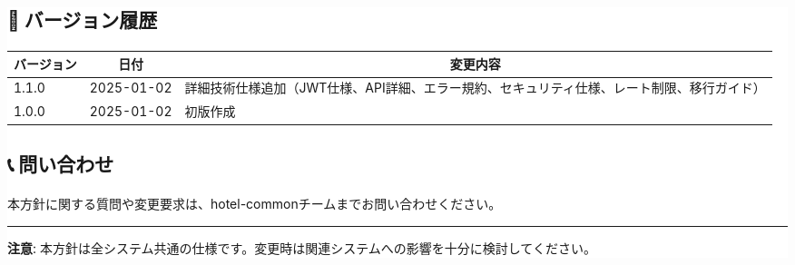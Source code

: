 ## 🔄 バージョン履歴

| バージョン | 日付 | 変更内容 |
|-----------|------|----------|
| 1.1.0 | 2025-01-02 | 詳細技術仕様追加（JWT仕様、API詳細、エラー規約、セキュリティ仕様、レート制限、移行ガイド） |
| 1.0.0 | 2025-01-02 | 初版作成 |

## 📞 問い合わせ

本方針に関する質問や変更要求は、hotel-commonチームまでお問い合わせください。

---

**注意**: 本方針は全システム共通の仕様です。変更時は関連システムへの影響を十分に検討してください。
